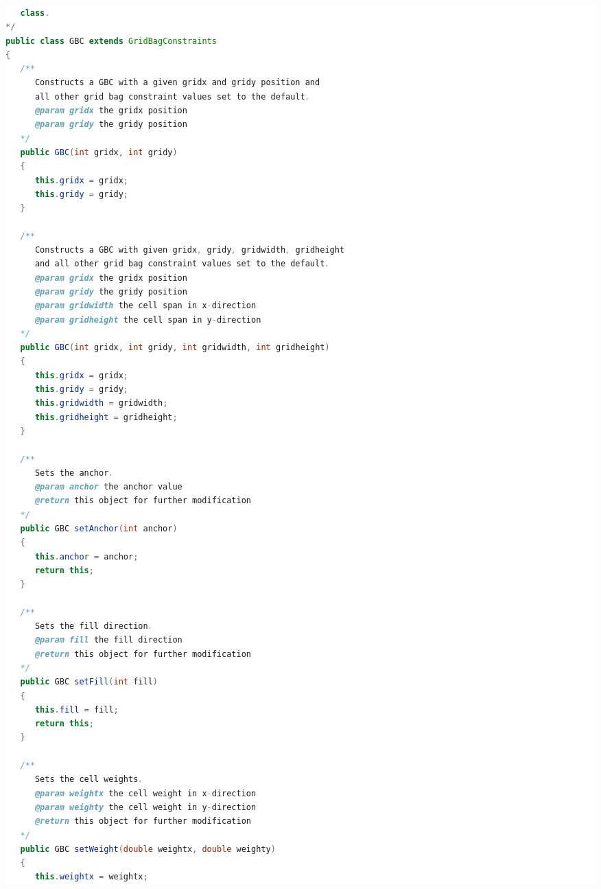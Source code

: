 ```java
   class.
*/
public class GBC extends GridBagConstraints 
{
   /**
      Constructs a GBC with a given gridx and gridy position and
      all other grid bag constraint values set to the default.
      @param gridx the gridx position
      @param gridy the gridy position
   */
   public GBC(int gridx, int gridy)
   {
      this.gridx = gridx;
      this.gridy = gridy;
   }

   /**
      Constructs a GBC with given gridx, gridy, gridwidth, gridheight
      and all other grid bag constraint values set to the default.
      @param gridx the gridx position
      @param gridy the gridy position
      @param gridwidth the cell span in x-direction
      @param gridheight the cell span in y-direction
   */
   public GBC(int gridx, int gridy, int gridwidth, int gridheight)
   {
      this.gridx = gridx;
      this.gridy = gridy;
      this.gridwidth = gridwidth; 
      this.gridheight = gridheight; 
   }

   /**
      Sets the anchor.
      @param anchor the anchor value
      @return this object for further modification
   */
   public GBC setAnchor(int anchor) 
   { 
      this.anchor = anchor; 
      return this;
   }
   
   /**
      Sets the fill direction.
      @param fill the fill direction
      @return this object for further modification
   */
   public GBC setFill(int fill) 
   { 
      this.fill = fill; 
      return this;
   }

   /**
      Sets the cell weights.
      @param weightx the cell weight in x-direction
      @param weighty the cell weight in y-direction
      @return this object for further modification
   */
   public GBC setWeight(double weightx, double weighty) 
   { 
      this.weightx = weightx; 
```